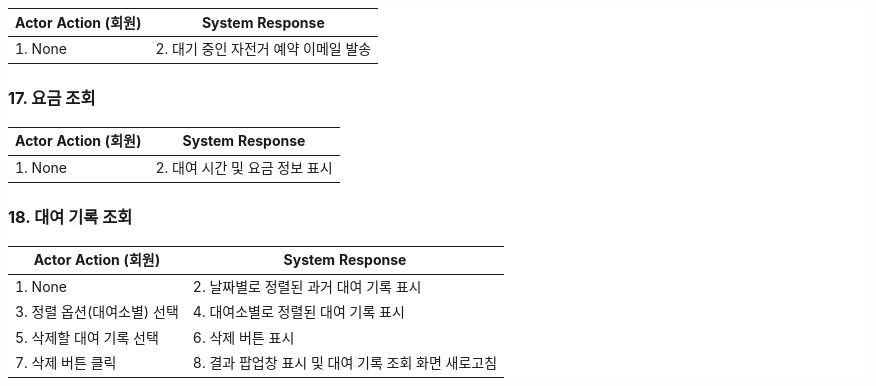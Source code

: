 | Actor Action (회원) | System Response |
| --- | --- |
| 1. None | 2. 대기 중인 자전거 예약 이메일 발송 |

### 17. 요금 조회

| Actor Action (회원) | System Response |
| --- | --- |
| 1. None | 2. 대여 시간 및 요금 정보 표시 |

### 18. 대여 기록 조회

| Actor Action (회원) | System Response |
| --- | --- |
| 1. None | 2. 날짜별로 정렬된 과거 대여 기록 표시 |
| 3. 정렬 옵션(대여소별) 선택 | 4. 대여소별로 정렬된 대여 기록 표시 |
| 5. 삭제할 대여 기록 선택 | 6. 삭제 버튼 표시 |
| 7. 삭제 버튼 클릭 | 8. 결과 팝업창 표시 및 대여 기록 조회 화면 새로고침 |